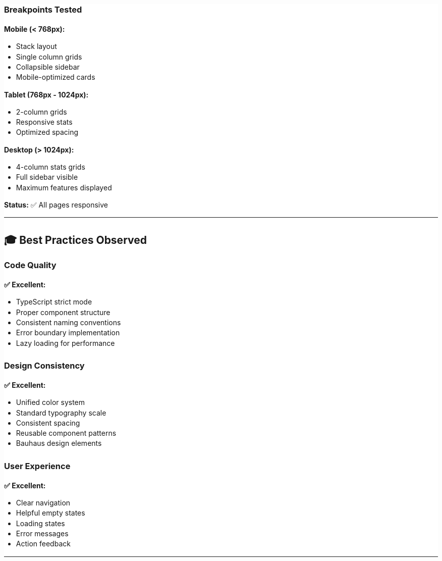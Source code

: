 ### Breakpoints Tested

**Mobile (< 768px):**
- Stack layout
- Single column grids
- Collapsible sidebar
- Mobile-optimized cards

**Tablet (768px - 1024px):**
- 2-column grids
- Responsive stats
- Optimized spacing

**Desktop (> 1024px):**
- 4-column stats grids
- Full sidebar visible
- Maximum features displayed

**Status:** ✅ All pages responsive

---

## 🎓 Best Practices Observed

### Code Quality

**✅ Excellent:**
- TypeScript strict mode
- Proper component structure
- Consistent naming conventions
- Error boundary implementation
- Lazy loading for performance

### Design Consistency

**✅ Excellent:**
- Unified color system
- Standard typography scale
- Consistent spacing
- Reusable component patterns
- Bauhaus design elements

### User Experience

**✅ Excellent:**
- Clear navigation
- Helpful empty states
- Loading states
- Error messages
- Action feedback

---

